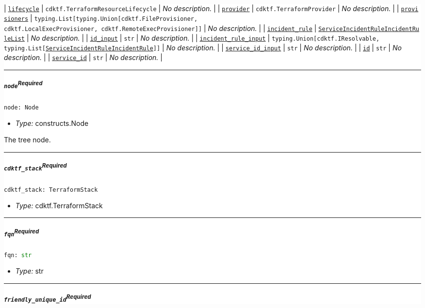 | <code><a href="#rhizo-co-terraform-provider-opsgenie.serviceIncidentRule.ServiceIncidentRule.property.lifecycle">lifecycle</a></code> | <code>cdktf.TerraformResourceLifecycle</code> | *No description.* |
| <code><a href="#rhizo-co-terraform-provider-opsgenie.serviceIncidentRule.ServiceIncidentRule.property.provider">provider</a></code> | <code>cdktf.TerraformProvider</code> | *No description.* |
| <code><a href="#rhizo-co-terraform-provider-opsgenie.serviceIncidentRule.ServiceIncidentRule.property.provisioners">provisioners</a></code> | <code>typing.List[typing.Union[cdktf.FileProvisioner, cdktf.LocalExecProvisioner, cdktf.RemoteExecProvisioner]]</code> | *No description.* |
| <code><a href="#rhizo-co-terraform-provider-opsgenie.serviceIncidentRule.ServiceIncidentRule.property.incidentRule">incident_rule</a></code> | <code><a href="#rhizo-co-terraform-provider-opsgenie.serviceIncidentRule.ServiceIncidentRuleIncidentRuleList">ServiceIncidentRuleIncidentRuleList</a></code> | *No description.* |
| <code><a href="#rhizo-co-terraform-provider-opsgenie.serviceIncidentRule.ServiceIncidentRule.property.idInput">id_input</a></code> | <code>str</code> | *No description.* |
| <code><a href="#rhizo-co-terraform-provider-opsgenie.serviceIncidentRule.ServiceIncidentRule.property.incidentRuleInput">incident_rule_input</a></code> | <code>typing.Union[cdktf.IResolvable, typing.List[<a href="#rhizo-co-terraform-provider-opsgenie.serviceIncidentRule.ServiceIncidentRuleIncidentRule">ServiceIncidentRuleIncidentRule</a>]]</code> | *No description.* |
| <code><a href="#rhizo-co-terraform-provider-opsgenie.serviceIncidentRule.ServiceIncidentRule.property.serviceIdInput">service_id_input</a></code> | <code>str</code> | *No description.* |
| <code><a href="#rhizo-co-terraform-provider-opsgenie.serviceIncidentRule.ServiceIncidentRule.property.id">id</a></code> | <code>str</code> | *No description.* |
| <code><a href="#rhizo-co-terraform-provider-opsgenie.serviceIncidentRule.ServiceIncidentRule.property.serviceId">service_id</a></code> | <code>str</code> | *No description.* |

---

##### `node`<sup>Required</sup> <a name="node" id="rhizo-co-terraform-provider-opsgenie.serviceIncidentRule.ServiceIncidentRule.property.node"></a>

```python
node: Node
```

- *Type:* constructs.Node

The tree node.

---

##### `cdktf_stack`<sup>Required</sup> <a name="cdktf_stack" id="rhizo-co-terraform-provider-opsgenie.serviceIncidentRule.ServiceIncidentRule.property.cdktfStack"></a>

```python
cdktf_stack: TerraformStack
```

- *Type:* cdktf.TerraformStack

---

##### `fqn`<sup>Required</sup> <a name="fqn" id="rhizo-co-terraform-provider-opsgenie.serviceIncidentRule.ServiceIncidentRule.property.fqn"></a>

```python
fqn: str
```

- *Type:* str

---

##### `friendly_unique_id`<sup>Required</sup> <a name="friendly_unique_id" id="rhizo-co-terraform-provider-opsgenie.serviceIncidentRule.ServiceIncidentRule.property.friendlyUniqueId"></a>
